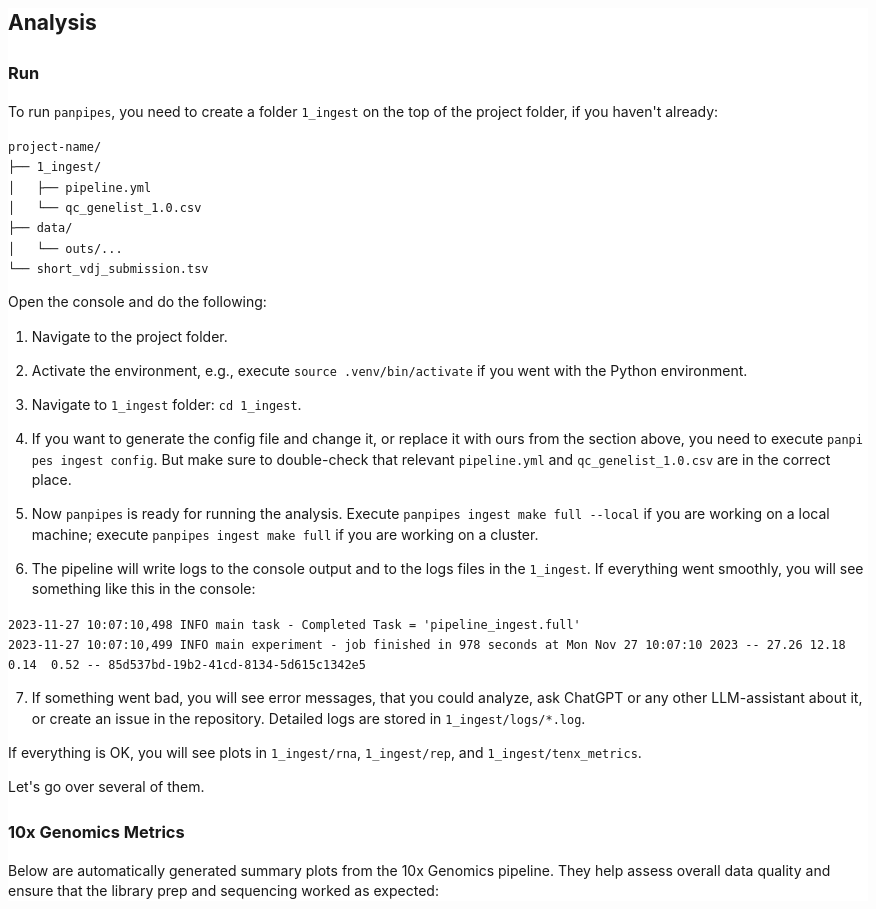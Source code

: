 ## Analysis

### Run

To run `panpipes`, you need to create a folder `1_ingest` on the top of the project folder, if you haven't already:

```
project-name/
├── 1_ingest/  
│   ├── pipeline.yml
│   └── qc_genelist_1.0.csv
├── data/  
│   └── outs/...  
└── short_vdj_submission.tsv
```

Open the console and do the following:

1. Navigate to the project folder.

2. Activate the environment, e.g., execute `source .venv/bin/activate` if you went with the Python environment.

3. Navigate to `1_ingest` folder: `cd 1_ingest`.

4. If you want to generate the config file and change it, or replace it with ours from the section above, you need to execute `panpipes ingest config`. But make sure to double-check that relevant `pipeline.yml` and `qc_genelist_1.0.csv` are in the correct place.

5. Now `panpipes` is ready for running the analysis. Execute `panpipes ingest make full --local` if you are working on a local machine; execute `panpipes ingest make full` if you are working on a cluster.

6. The pipeline will write logs to the console output and to the logs files in the `1_ingest`. If everything went smoothly, you will see something like this in the console:

```
2023-11-27 10:07:10,498 INFO main task - Completed Task = 'pipeline_ingest.full' 
2023-11-27 10:07:10,499 INFO main experiment - job finished in 978 seconds at Mon Nov 27 10:07:10 2023 -- 27.26 12.18  0.14  0.52 -- 85d537bd-19b2-41cd-8134-5d615c1342e5
```

7. If something went bad, you will see error messages, that you could analyze, ask ChatGPT or any other LLM-assistant about it, or create an issue in the repository. Detailed logs are stored in `1_ingest/logs/*.log`.

If everything is OK, you will see plots in `1_ingest/rna`, `1_ingest/rep`, and `1_ingest/tenx_metrics`.

Let's go over several of them.

### 10x Genomics Metrics

Below are automatically generated summary plots from the 10x Genomics pipeline. They help assess overall data quality and ensure that the library prep and sequencing worked as expected:
